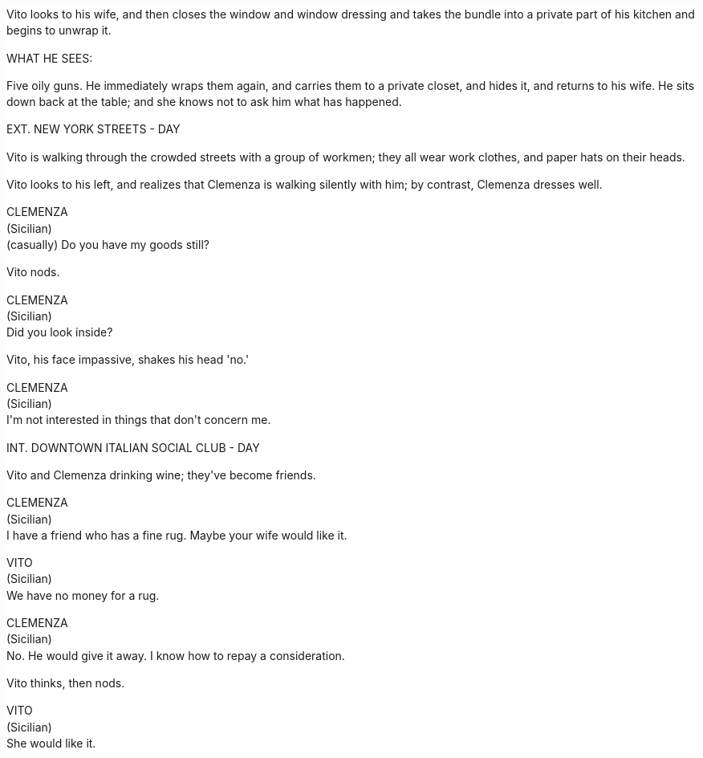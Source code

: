 Vito looks to his wife, and then closes the window and
window dressing and takes the bundle into a private part of
his kitchen and begins to unwrap it.

WHAT HE SEES:

Five oily guns.  He immediately wraps them again, and
carries them to a private closet, and hides it, and returns
to his wife.  He sits down back at the table; and she knows
not to ask him what has happened.

EXT. NEW YORK STREETS - DAY

Vito is walking through the crowded streets with a group of
workmen; they all wear work clothes, and paper hats on their
heads.

Vito looks to his left, and realizes that Clemenza is
walking silently with him; by contrast, Clemenza dresses well.

CLEMENZA  
(Sicilian)  
 (casually)
Do you have my goods still?

Vito nods.

CLEMENZA  
(Sicilian)  
Did you look inside?

Vito, his face impassive, shakes his head 'no.'

CLEMENZA  
(Sicilian)  
I'm not interested in things that
don't concern me.

INT. DOWNTOWN ITALIAN SOCIAL CLUB - DAY

Vito and Clemenza drinking wine; they've become friends.

CLEMENZA  
(Sicilian)  
I have a friend who has a fine rug.
Maybe your wife would like it.

VITO  
(Sicilian)  
We have no money for a rug.

CLEMENZA  
(Sicilian)  
No.  He would give it away.  I know
how to repay a consideration.

Vito thinks, then nods.

VITO  
(Sicilian)  
She would like it.
